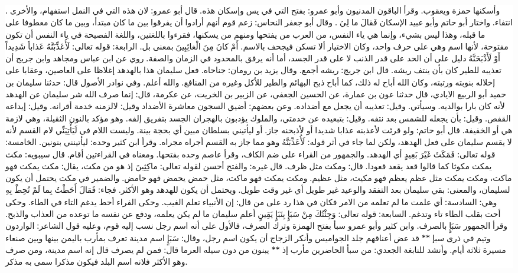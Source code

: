 . وأسكنها حمزة ويعقوب. وقرأ الباقون المدنيون وأبو عمرو: بفتح التي في يس وإسكان هذه. قال أبو عمرو: لان هذه التي في النمل استفهام، والأخرى انتفاء. واختار أبو حاتم وأبو عبيد الإسكان
فَقالَ ما لِيَ
.
وقال أبو جعفر النحاس: زعم قوم أنهم أرادوا أن يفرقوا بين ما كان مبتدأ، وبين ما كان معطوفا على ما قبله، وهذا ليس بشيء، وإنما هي ياء النفس، من العرب من يفتحها ومنهم من يسكنها، فقرءوا باللغتين، واللغة الفصيحة في ياء النفس أن تكون مفتوحة، لأنها اسم وهي على حرف واحد، وكان الاختيار ألا تسكن فيجحف بالاسم.
أَمْ كانَ مِنَ الْغائِبِينَ
بمعنى بل.
الرابعة: قوله تعالى:
لَأُعَذِّبَنَّهُ عَذاباً شَدِيداً أَوْ لَأَذْبَحَنَّهُ
دليل على أن الحد على قدر الذنب لا على قدر الجسد، أما أنه يرفق بالمحدود في الزمان والصفة. روي عن ابن عباس ومجاهد وابن جريج أن تعذيبه للطير كان بأن ينتف ريشه. قال ابن جريج: ريشه أجمع.
وقال يزيد بن رومان: جناحاه. فعل سليمان هذا بالهدهد إغلاظا على العاصين، وعقابا على إخلاله بنوبته ورتبته، وكان الله أباح له ذلك، كما أباح ذبح البهائم والطير للأكل وغيره من المنافع. والله أعلم. وفي نوادر الأصول قال: حدثنا سليمان بن حميد أبو الربيع الايادي، قال حدثنا عون بن عمارة، عن الحسين الجعفي، عن الزبير بن الخريت، عن عكرمة، قال: إنما صرف الله شر سليمان عن الهدهد لأنه كان بارا بوالديه. وسيأتي.
وقيل: تعذيبه أن يجعل مع أضداده. وعن بعضهم: أضيق السجون معاشرة الأضداد وقيل: لالزمنه خدمة أقرانه.
وقيل: إيداعه القفص.
وقيل: بأن يجعله للشمس بعد نتفه.
وقيل: بتبعيده عن خدمتي، والملوك يؤدبون بالهجران الجسد بتفريق إلفه. وهو مؤكد بالنون الثقيلة، وهي لازمة هي أو الخفيفة. قال أبو حاتم: ولو قرئت
لأعذبنه عذابا شديدا أو لأذبحنه
جاز.
أو ليأتيني بسلطان مبين
أي بحجة بينة. وليست اللام في
لَيَأْتِيَنِّي
لام القسم لأنه لا يقسم سليمان على فعل الهدهد، ولكن لما جاء في أثر قوله:
لَأُعَذِّبَنَّهُ
وهو مما جاز به القسم أجراه مجراه. وقرأ ابن كثير وحده:
ليأتينني
بنونين.
الخامسة: قوله تعالى:
فَمَكَثَ غَيْرَ بَعِيدٍ
أي الهدهد. والجمهور من القراء على ضم الكاف، وقرأ عاصم وحده بفتحها. ومعناه في القراءتين أقام. قال سيبويه: مكث يمكث مكوثا كما قالوا قعد يقعد قعودا. قال: ومكث مثل ظرف. قال غيره: والفتح أحسن لقوله تعالى:
ماكِثِينَ
إذ هو من مكث، يقال: مكث يمكث فهو ماكث، ومكث يمكث مثل عظم يعظم فهو مكيث، مثل عظيم. ومكث يمكث فهو ماكث، مثل حمض يحمض فهو حامض. والضمير في
مكث
يحتمل أن يكون لسليمان، والمعنى: بقي سليمان بعد التفقد والوعيد غير طويل أي غير وقت طويل. ويحتمل أن يكون للهدهد وهو الأكثر. فجاء:
فَقالَ أَحَطْتُ بِما لَمْ تُحِطْ بِهِ
وهي:
السادسة: أي علمت ما لم تعلمه من الامر فكان في هذا رد على من قال: إن الأنبياء تعلم الغيب.
وحكى الفراء
أحط
يدغم التاء في الطاء. وحكى
أحت
بقلب الطاء تاء وتدغم.
السابعة: قوله تعالى:
وَجِئْتُكَ مِنْ سَبَإٍ بِنَبَإٍ يَقِينٍ
أعلم سليمان ما لم يكن يعلمه، ودفع عن نفسه ما توعده من العذاب والذبح. وقرأ الجمهور
سَبَإٍ
بالصرف. وابن كثير وأبو عمرو
سبأ
بفتح الهمزة وترك الصرف، فالأول على أنه اسم رجل نسب إليه قوم، وعليه قول الشاعر:
الواردون وتيم في ذرى سبإ ** قد عض أعناقهم جلد الجواميس
وأنكر الزجاج أن يكون اسم رجل، وقال:
سَبَإٍ
اسم مدينة تعرف بمأرب باليمن بينها وبين صنعاء مسيرة ثلاثة أيام. وأنشد للنابغة الجعدي:
من سبأ الحاضرين مأرب إذ ** يبنون من دون سيله العرما
قال: فمن لم يصرف قال إنه اسم مدينة، ومن صرف وهو الأكثر فلانه اسم البلد فيكون مذكرا سمى به مذكر.